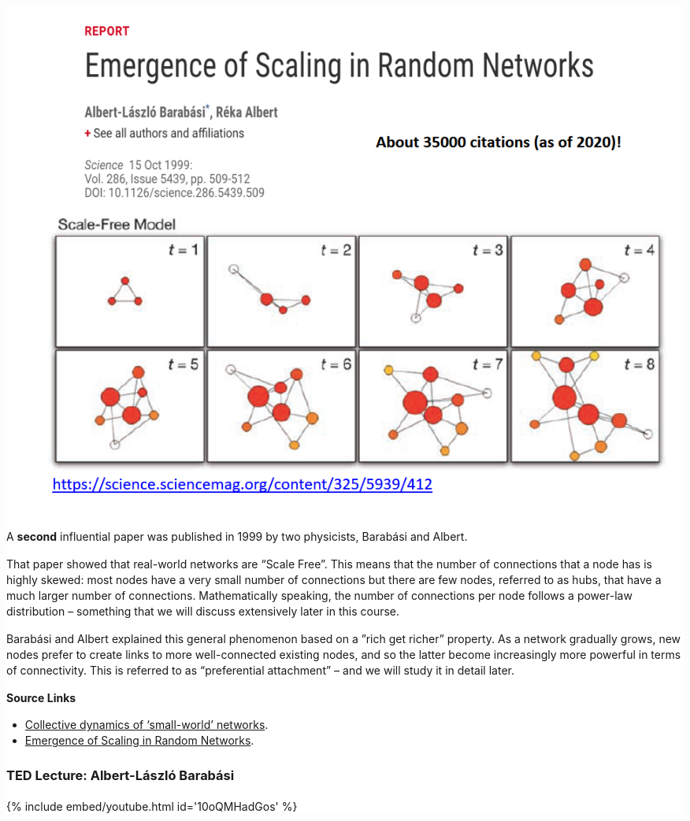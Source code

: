 ![image](../../../assets/posts/gatech/network_science/L1_birth_ns2.png)

A **second** influential paper was published in 1999 by two physicists, Barabási and Albert.

That paper showed that real-world networks are “Scale Free”. This means that the number of connections that a node has is highly skewed: most nodes have a very small number of connections but there are few nodes, referred to as hubs, that have a much larger number of connections.  Mathematically speaking, the number of connections per node follows a power-law distribution – something that we will discuss extensively later in this course.

Barabási and Albert explained this general phenomenon based on a ”rich get richer” property. As a network gradually grows, new nodes prefer to create links to more well-connected existing nodes, and so the latter become increasingly more powerful in terms of connectivity. This is referred to as “preferential attachment” – and we will study it in detail later.

**Source Links**
* [Collective dynamics of ‘small-world’ networks](https://www.nature.com/articles/30918).
* [Emergence of Scaling in Random Networks](https://science.sciencemag.org/content/286/5439/509).

### TED Lecture: Albert-László Barabási

{% include embed/youtube.html id='10oQMHadGos' %}
